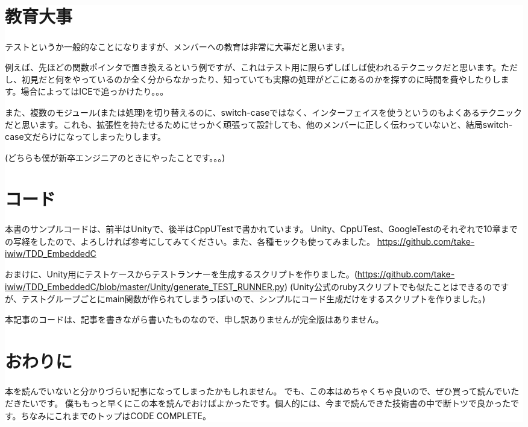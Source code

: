 # 教育大事
テストというか一般的なことになりますが、メンバーへの教育は非常に大事だと思います。

例えば、先ほどの関数ポインタで置き換えるという例ですが、これはテスト用に限らずしばしば使われるテクニックだと思います。ただし、初見だと何をやっているのか全く分からなかったり、知っていても実際の処理がどこにあるのかを探すのに時間を費やしたりします。場合によってはICEで追っかけたり。。。

また、複数のモジュール(または処理)を切り替えるのに、switch-caseではなく、インターフェイスを使うというのもよくあるテクニックだと思います。これも、拡張性を持たせるためにせっかく頑張って設計しても、他のメンバーに正しく伝わっていないと、結局switch-case文だらけになってしまったりします。

(どちらも僕が新卒エンジニアのときにやったことです。。。)

# コード
本書のサンプルコードは、前半はUnityで、後半はCppUTestで書かれています。
Unity、CppUTest、GoogleTestのそれぞれで10章までの写経をしたので、よろしければ参考にしてみてください。また、各種モックも使ってみました。
https://github.com/take-iwiw/TDD_EmbeddedC

おまけに、Unity用にテストケースからテストランナーを生成するスクリプトを作りました。(https://github.com/take-iwiw/TDD_EmbeddedC/blob/master/Unity/generate_TEST_RUNNER.py)
(Unity公式のrubyスクリプトでも似たことはできるのですが、テストグループごとにmain関数が作られてしまうっぽいので、シンプルにコード生成だけをするスクリプトを作りました。)

本記事のコードは、記事を書きながら書いたものなので、申し訳ありませんが完全版はありません。

# おわりに
本を読んでいないと分かりづらい記事になってしまったかもしれません。
でも、この本はめちゃくちゃ良いので、ぜひ買って読んでいただきたいです。
僕ももっと早くにこの本を読んでおけばよかったです。個人的には、今まで読んできた技術書の中で断トツで良かったです。ちなみにこれまでのトップはCODE COMPLETE。

